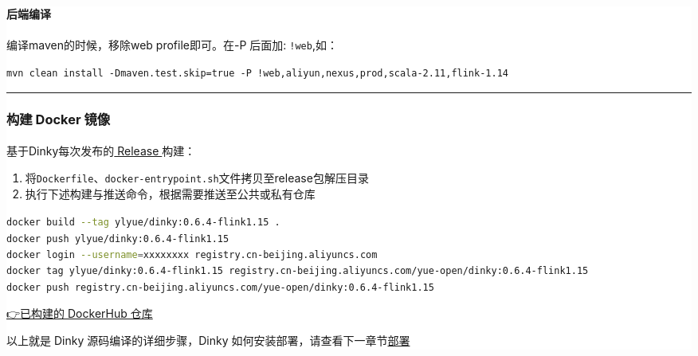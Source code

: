 #### 后端编译
编译maven的时候，移除web profile即可。在-P 后面加: `!web`,如：

`mvn clean install -Dmaven.test.skip=true -P !web,aliyun,nexus,prod,scala-2.11,flink-1.14
`


---

### 构建 Docker 镜像
基于Dinky每次发布的[ Release ](http://www.dlink.top/download/download)构建：
1. 将`Dockerfile`、`docker-entrypoint.sh`文件拷贝至release包解压目录
2. 执行下述构建与推送命令，根据需要推送至公共或私有仓库
```bash
docker build --tag ylyue/dinky:0.6.4-flink1.15 .
docker push ylyue/dinky:0.6.4-flink1.15
docker login --username=xxxxxxxx registry.cn-beijing.aliyuncs.com
docker tag ylyue/dinky:0.6.4-flink1.15 registry.cn-beijing.aliyuncs.com/yue-open/dinky:0.6.4-flink1.15
docker push registry.cn-beijing.aliyuncs.com/yue-open/dinky:0.6.4-flink1.15
```

[👉已构建的 DockerHub 仓库](https://hub.docker.com/r/ylyue/dinky)





以上就是 Dinky 源码编译的详细步骤，Dinky 如何安装部署，请查看下一章节[部署](./deploy)





